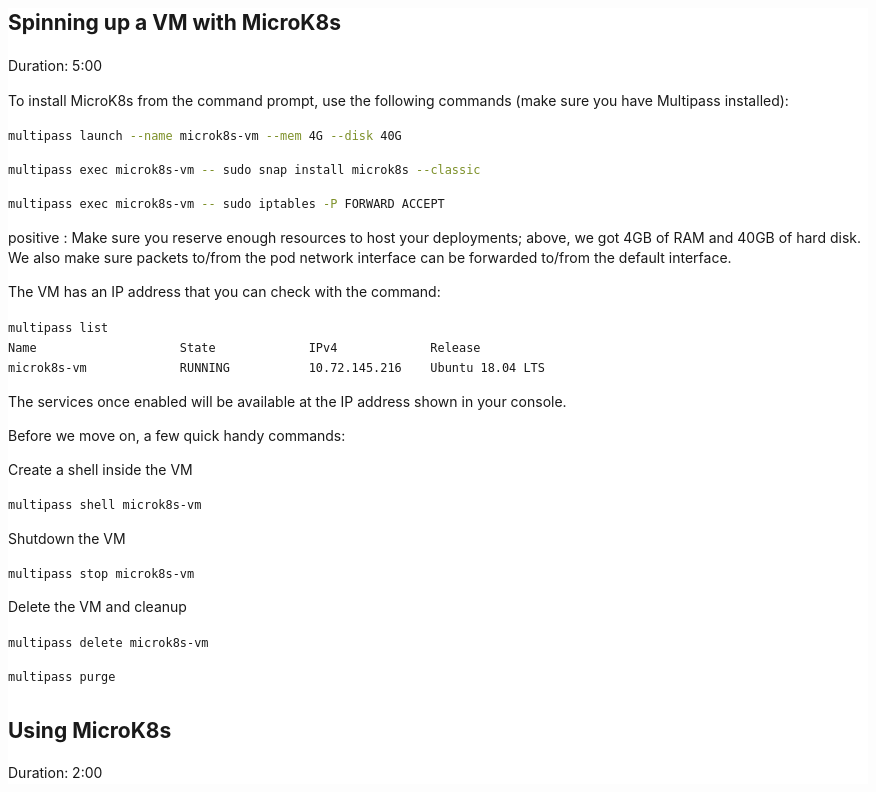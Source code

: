 

## Spinning up a VM with MicroK8s
Duration: 5:00

To install MicroK8s from the command prompt, use the following commands (make sure you have Multipass installed):

```bash
multipass launch --name microk8s-vm --mem 4G --disk 40G
```

```bash
multipass exec microk8s-vm -- sudo snap install microk8s --classic
```

```bash
multipass exec microk8s-vm -- sudo iptables -P FORWARD ACCEPT
```

positive
: Make sure you reserve enough resources to host your deployments; above, we got 4GB of RAM and 40GB of hard disk. We also make sure packets to/from the pod network interface can be forwarded to/from the default interface.

The VM has an IP address that you can check with the command:

```bash
multipass list
Name                    State             IPv4             Release
microk8s-vm             RUNNING           10.72.145.216    Ubuntu 18.04 LTS
```

The services once enabled will be available at the IP address shown in your console.

Before we move on, a few quick handy commands:

Create a shell inside the VM

```bash
multipass shell microk8s-vm
```

Shutdown the VM

```bash
multipass stop microk8s-vm
```

Delete the VM and cleanup

```bash
multipass delete microk8s-vm 
```
```bash
multipass purge 
```

## Using MicroK8s
Duration: 2:00
